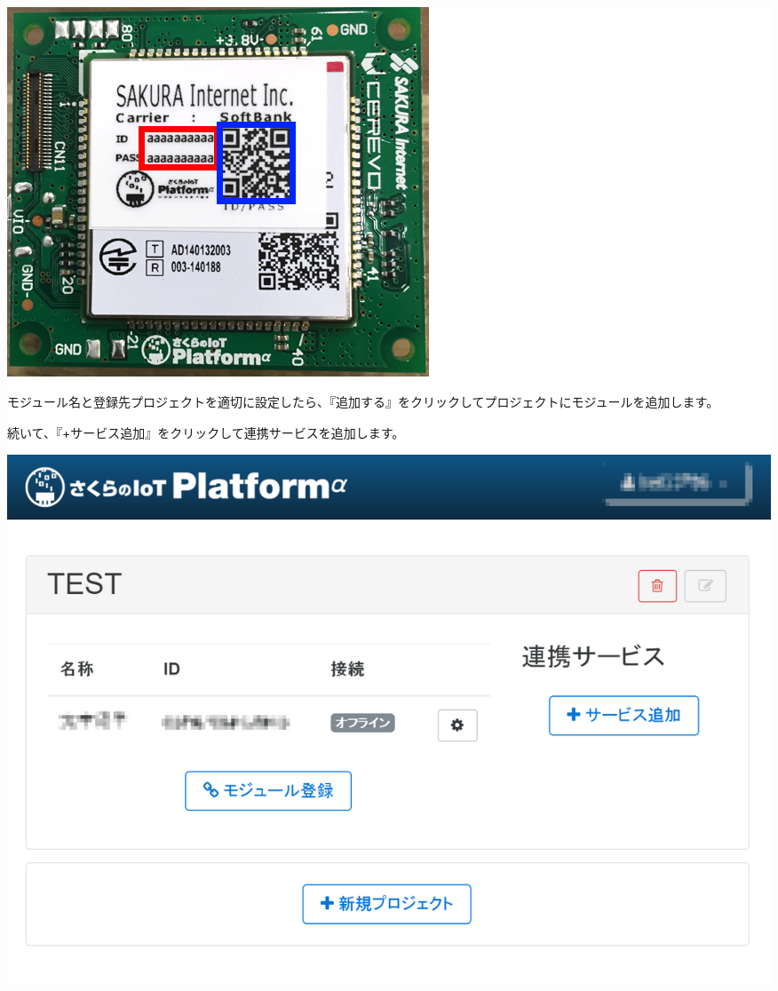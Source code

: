 ![新規プロジェクト作成 7](imgs/module-id-pass.png)

モジュール名と登録先プロジェクトを適切に設定したら、『追加する』をクリックしてプロジェクトにモジュールを追加します。

続いて、『+サービス追加』をクリックして連携サービスを追加します。

![新規プロジェクト作成 3](imgs/new-project-3.png)
